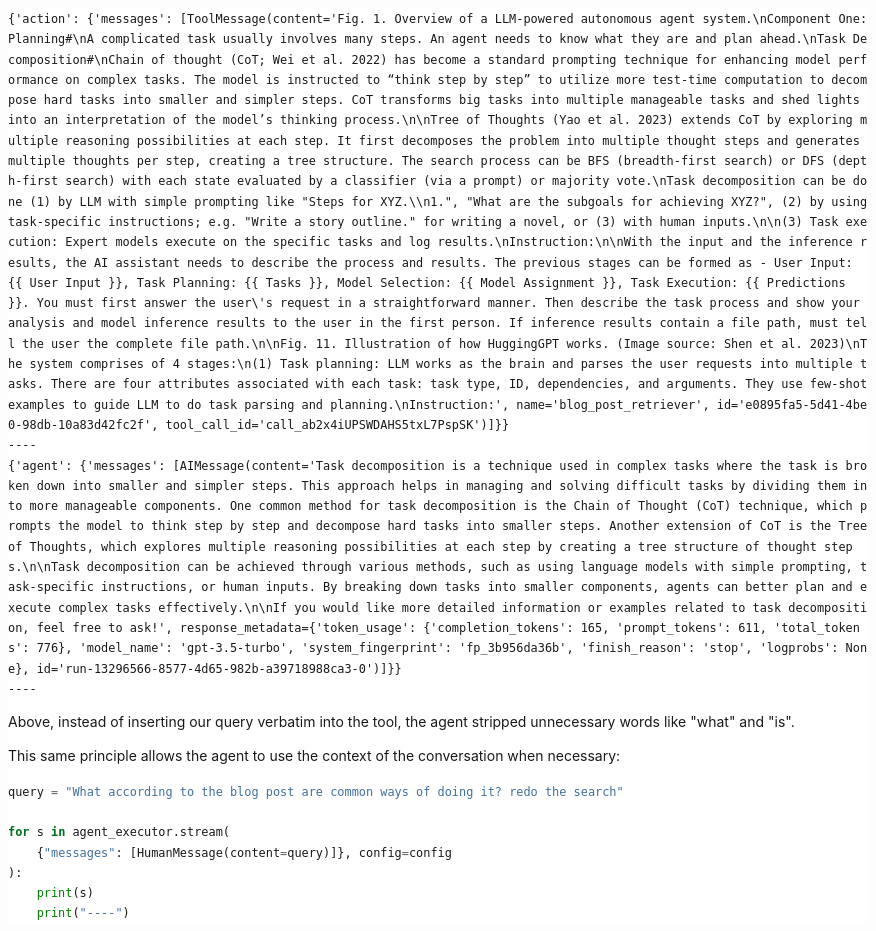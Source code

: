     {'action': {'messages': [ToolMessage(content='Fig. 1. Overview of a LLM-powered autonomous agent system.\nComponent One: Planning#\nA complicated task usually involves many steps. An agent needs to know what they are and plan ahead.\nTask Decomposition#\nChain of thought (CoT; Wei et al. 2022) has become a standard prompting technique for enhancing model performance on complex tasks. The model is instructed to “think step by step” to utilize more test-time computation to decompose hard tasks into smaller and simpler steps. CoT transforms big tasks into multiple manageable tasks and shed lights into an interpretation of the model’s thinking process.\n\nTree of Thoughts (Yao et al. 2023) extends CoT by exploring multiple reasoning possibilities at each step. It first decomposes the problem into multiple thought steps and generates multiple thoughts per step, creating a tree structure. The search process can be BFS (breadth-first search) or DFS (depth-first search) with each state evaluated by a classifier (via a prompt) or majority vote.\nTask decomposition can be done (1) by LLM with simple prompting like "Steps for XYZ.\\n1.", "What are the subgoals for achieving XYZ?", (2) by using task-specific instructions; e.g. "Write a story outline." for writing a novel, or (3) with human inputs.\n\n(3) Task execution: Expert models execute on the specific tasks and log results.\nInstruction:\n\nWith the input and the inference results, the AI assistant needs to describe the process and results. The previous stages can be formed as - User Input: {{ User Input }}, Task Planning: {{ Tasks }}, Model Selection: {{ Model Assignment }}, Task Execution: {{ Predictions }}. You must first answer the user\'s request in a straightforward manner. Then describe the task process and show your analysis and model inference results to the user in the first person. If inference results contain a file path, must tell the user the complete file path.\n\nFig. 11. Illustration of how HuggingGPT works. (Image source: Shen et al. 2023)\nThe system comprises of 4 stages:\n(1) Task planning: LLM works as the brain and parses the user requests into multiple tasks. There are four attributes associated with each task: task type, ID, dependencies, and arguments. They use few-shot examples to guide LLM to do task parsing and planning.\nInstruction:', name='blog_post_retriever', id='e0895fa5-5d41-4be0-98db-10a83d42fc2f', tool_call_id='call_ab2x4iUPSWDAHS5txL7PspSK')]}}
    ----
    {'agent': {'messages': [AIMessage(content='Task decomposition is a technique used in complex tasks where the task is broken down into smaller and simpler steps. This approach helps in managing and solving difficult tasks by dividing them into more manageable components. One common method for task decomposition is the Chain of Thought (CoT) technique, which prompts the model to think step by step and decompose hard tasks into smaller steps. Another extension of CoT is the Tree of Thoughts, which explores multiple reasoning possibilities at each step by creating a tree structure of thought steps.\n\nTask decomposition can be achieved through various methods, such as using language models with simple prompting, task-specific instructions, or human inputs. By breaking down tasks into smaller components, agents can better plan and execute complex tasks effectively.\n\nIf you would like more detailed information or examples related to task decomposition, feel free to ask!', response_metadata={'token_usage': {'completion_tokens': 165, 'prompt_tokens': 611, 'total_tokens': 776}, 'model_name': 'gpt-3.5-turbo', 'system_fingerprint': 'fp_3b956da36b', 'finish_reason': 'stop', 'logprobs': None}, id='run-13296566-8577-4d65-982b-a39718988ca3-0')]}}
    ----


Above, instead of inserting our query verbatim into the tool, the agent stripped unnecessary words like "what" and "is".

This same principle allows the agent to use the context of the conversation when necessary:


```python
query = "What according to the blog post are common ways of doing it? redo the search"

for s in agent_executor.stream(
    {"messages": [HumanMessage(content=query)]}, config=config
):
    print(s)
    print("----")
```
